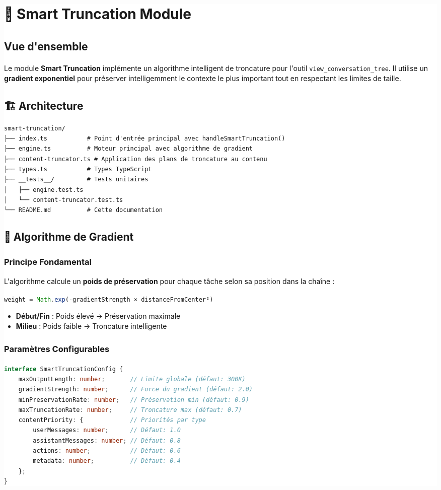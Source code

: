 # 🎯 Smart Truncation Module

## Vue d'ensemble

Le module **Smart Truncation** implémente un algorithme intelligent de troncature pour l'outil `view_conversation_tree`. Il utilise un **gradient exponentiel** pour préserver intelligemment le contexte le plus important tout en respectant les limites de taille.

## 🏗️ Architecture

```
smart-truncation/
├── index.ts           # Point d'entrée principal avec handleSmartTruncation()
├── engine.ts          # Moteur principal avec algorithme de gradient
├── content-truncator.ts # Application des plans de troncature au contenu
├── types.ts           # Types TypeScript
├── __tests__/         # Tests unitaires
│   ├── engine.test.ts
│   └── content-truncator.test.ts
└── README.md          # Cette documentation
```

## 🧠 Algorithme de Gradient

### Principe Fondamental

L'algorithme calcule un **poids de préservation** pour chaque tâche selon sa position dans la chaîne :

```typescript
weight = Math.exp(-gradientStrength × distanceFromCenter²)
```

- **Début/Fin** : Poids élevé → Préservation maximale
- **Milieu** : Poids faible → Troncature intelligente

### Paramètres Configurables

```typescript
interface SmartTruncationConfig {
    maxOutputLength: number;       // Limite globale (défaut: 300K)
    gradientStrength: number;      // Force du gradient (défaut: 2.0)
    minPreservationRate: number;   // Préservation min (défaut: 0.9)
    maxTruncationRate: number;     // Troncature max (défaut: 0.7)
    contentPriority: {             // Priorités par type
        userMessages: number;      // Défaut: 1.0
        assistantMessages: number; // Défaut: 0.8
        actions: number;           // Défaut: 0.6
        metadata: number;          // Défaut: 0.4
    };
}
```
